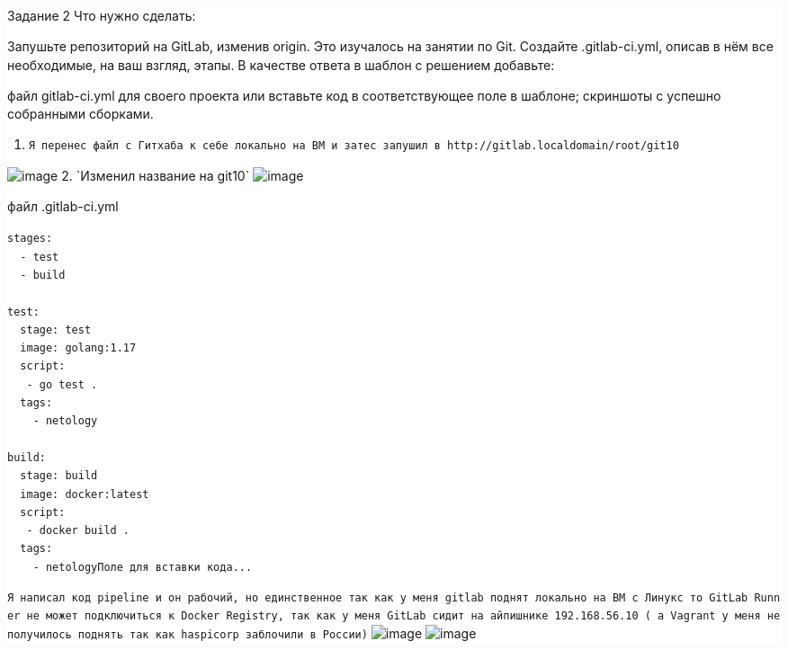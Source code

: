 
Задание 2
Что нужно сделать:

Запушьте репозиторий на GitLab, изменив origin. Это изучалось на занятии по Git.
Создайте .gitlab-ci.yml, описав в нём все необходимые, на ваш взгляд, этапы.
В качестве ответа в шаблон с решением добавьте:

файл gitlab-ci.yml для своего проекта или вставьте код в соответствующее поле в шаблоне;
скриншоты с успешно собранными сборками.




1. `Я перенес файл с Гитхаба к себе локально на ВМ и затес запушил в http://gitlab.localdomain/root/git10`
<img width="1426" height="317" alt="image" src="https://github.com/user-attachments/assets/c67a51c7-f7d6-41f4-a7a3-8d2a36ec8b59" />
2. `Изменил название на git10`
<img width="1614" height="931" alt="image" src="https://github.com/user-attachments/assets/8d8bb871-1aa2-4caf-aa20-ac2484b44940" />

файл .gitlab-ci.yml
```
stages:
  - test
  - build

test:
  stage: test
  image: golang:1.17
  script:
   - go test .
  tags:
    - netology

build:
  stage: build
  image: docker:latest
  script:
   - docker build .
  tags:
    - netologyПоле для вставки кода...

```
`Я написал код pipeline и он рабочий, но единственное так как у меня gitlab поднят локально на ВМ с Линукс то GitLab Runner не может подключиться к Docker Registry, так как у меня GitLab сидит на айпишнике 192.168.56.10 ( а Vagrant у меня не получилось поднять так как haspicorp заблочили в России)`
<img width="1590" height="906" alt="image" src="https://github.com/user-attachments/assets/98687c79-5c90-42ac-aaa9-d363d58ee054" />
<img width="1622" height="926" alt="image" src="https://github.com/user-attachments/assets/b7bd31c4-4420-4e10-85cb-fcecece6c305" />




